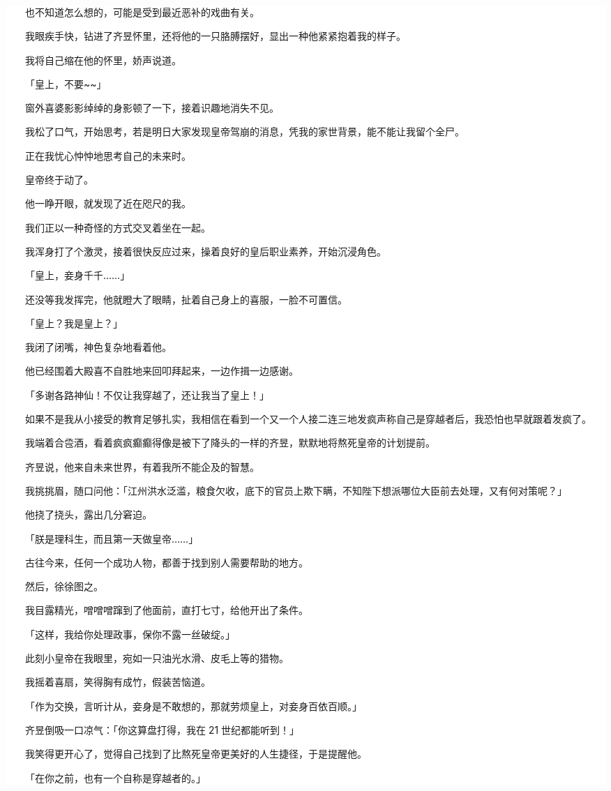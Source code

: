 &emsp;&emsp;也不知道怎么想的，可能是受到最近恶补的戏曲有关。  
  
&emsp;&emsp;我眼疾手快，钻进了齐昱怀里，还将他的一只胳膊摆好，显出一种他紧紧抱着我的样子。  
  
&emsp;&emsp;我将自己缩在他的怀里，娇声说道。  
  
&emsp;&emsp;「皇上，不要~~」  
  
&emsp;&emsp;窗外喜婆影影绰绰的身影顿了一下，接着识趣地消失不见。  
  
&emsp;&emsp;我松了口气，开始思考，若是明日大家发现皇帝驾崩的消息，凭我的家世背景，能不能让我留个全尸。  
  
&emsp;&emsp;正在我忧心忡忡地思考自己的未来时。  
  
&emsp;&emsp;皇帝终于动了。  
  
&emsp;&emsp;他一睁开眼，就发现了近在咫尺的我。  
  
&emsp;&emsp;我们正以一种奇怪的方式交叉着坐在一起。  
  
&emsp;&emsp;我浑身打了个激灵，接着很快反应过来，操着良好的皇后职业素养，开始沉浸角色。  
  
&emsp;&emsp;「皇上，妾身千千……」  
  
&emsp;&emsp;还没等我发挥完，他就瞪大了眼睛，扯着自己身上的喜服，一脸不可置信。  
  
&emsp;&emsp;「皇上？我是皇上？」  
  
&emsp;&emsp;我闭了闭嘴，神色复杂地看着他。  
  
&emsp;&emsp;他已经围着大殿喜不自胜地来回叩拜起来，一边作揖一边感谢。  
  
&emsp;&emsp;「多谢各路神仙！不仅让我穿越了，还让我当了皇上！」  
  
&emsp;&emsp;如果不是我从小接受的教育足够扎实，我相信在看到一个又一个人接二连三地发疯声称自己是穿越者后，我恐怕也早就跟着发疯了。  
  
&emsp;&emsp;我端着合卺酒，看着疯疯癫癫得像是被下了降头的一样的齐昱，默默地将熬死皇帝的计划提前。  
  
&emsp;&emsp;齐昱说，他来自未来世界，有着我所不能企及的智慧。  
  
&emsp;&emsp;我挑挑眉，随口问他：「江州洪水泛滥，粮食欠收，底下的官员上欺下瞒，不知陛下想派哪位大臣前去处理，又有何对策呢？」  
  
&emsp;&emsp;他挠了挠头，露出几分窘迫。  
  
&emsp;&emsp;「朕是理科生，而且第一天做皇帝……」  
  
&emsp;&emsp;古往今来，任何一个成功人物，都善于找到别人需要帮助的地方。  
  
&emsp;&emsp;然后，徐徐图之。  
  
&emsp;&emsp;我目露精光，噌噌噌蹿到了他面前，直打七寸，给他开出了条件。  
  
&emsp;&emsp;「这样，我给你处理政事，保你不露一丝破绽。」  
  
&emsp;&emsp;此刻小皇帝在我眼里，宛如一只油光水滑、皮毛上等的猎物。  
  
&emsp;&emsp;我摇着喜扇，笑得胸有成竹，假装苦恼道。  
  
&emsp;&emsp;「作为交换，言听计从，妾身是不敢想的，那就劳烦皇上，对妾身百依百顺。」  
  
&emsp;&emsp;齐昱倒吸一口凉气：「你这算盘打得，我在 21 世纪都能听到！」  
  
&emsp;&emsp;我笑得更开心了，觉得自己找到了比熬死皇帝更美好的人生捷径，于是提醒他。  
  
&emsp;&emsp;「在你之前，也有一个自称是穿越者的。」  
  